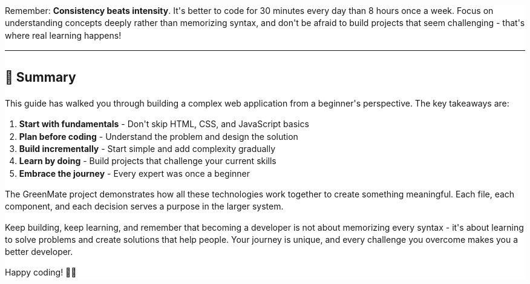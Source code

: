 Remember: **Consistency beats intensity**. It's better to code for 30 minutes every day than 8 hours once a week. Focus on understanding concepts deeply rather than memorizing syntax, and don't be afraid to build projects that seem challenging - that's where real learning happens!

---

## 🎯 Summary

This guide has walked you through building a complex web application from a beginner's perspective. The key takeaways are:

1. **Start with fundamentals** - Don't skip HTML, CSS, and JavaScript basics
2. **Plan before coding** - Understand the problem and design the solution
3. **Build incrementally** - Start simple and add complexity gradually  
4. **Learn by doing** - Build projects that challenge your current skills
5. **Embrace the journey** - Every expert was once a beginner

The GreenMate project demonstrates how all these technologies work together to create something meaningful. Each file, each component, and each decision serves a purpose in the larger system.

Keep building, keep learning, and remember that becoming a developer is not about memorizing every syntax - it's about learning to solve problems and create solutions that help people. Your journey is unique, and every challenge you overcome makes you a better developer.

Happy coding! 🚀🌱